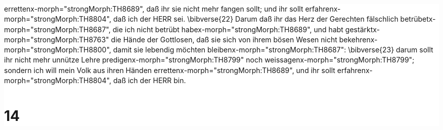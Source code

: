 errettenx-morph="strongMorph:TH8689", daß ihr sie nicht mehr fangen sollt; und ihr sollt erfahrenx-morph="strongMorph:TH8804", daß ich der HERR sei. \bibverse{22} Darum daß ihr das Herz der Gerechten fälschlich betrübetx-morph="strongMorph:TH8687", die ich nicht betrübt habex-morph="strongMorph:TH8689", und habt gestärktx-morph="strongMorph:TH8763" die Hände der Gottlosen, daß sie sich von ihrem bösen Wesen nicht bekehrenx-morph="strongMorph:TH8800", damit sie lebendig möchten bleibenx-morph="strongMorph:TH8687": \bibverse{23} darum sollt ihr nicht mehr unnütze Lehre predigenx-morph="strongMorph:TH8799" noch weissagenx-morph="strongMorph:TH8799"; sondern ich will mein Volk aus ihren Händen errettenx-morph="strongMorph:TH8689", und ihr sollt erfahrenx-morph="strongMorph:TH8804", daß ich der HERR bin. 

# 14 